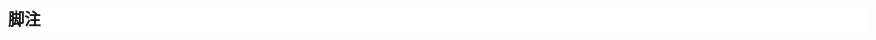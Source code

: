 ### 脚注

[^1]: Open Source Security Foundation OpenSSF course *Security for Software Development Managers (LFD125)*: https://training.linuxfoundation.org/training/security-for-software-development-managers-lfd125/

[^2]: OWASP Top 10: https://owasp.org/www-project-top-ten/

[^3]: CWE Top 25: https://cwe.mitre.org/top25/

[^4]: OpenSSF 提供のコース、セキュアソフトウェア開発 (LFD121-JP): https://training.linuxfoundation.org/ja/training/developing-secure-software-lfd121-jp/

[^5]: Understanding the EU Cyber Resilience Act (CRA) (LFEL1001): https://training.linuxfoundation.org/express-learning/understanding-the-eu-cyber-resilience-act-cra-lfel1001/

[^6]: より安全なソフトウェア開発のための簡潔なガイド: https://www.linuxfoundation.jp/concise-guide-for-developing-more-secure-software-jp/

[^7]: Open Source Project Security（OSPS）Baseline: https://baseline.openssf.org/

[^8]: OpenSSF ベストプラクティスバッジ: https://www.bestpractices.dev/ja

[^9]: OpenSSF スコアカード: https://github.com/ossf/scorecard

[^10]: オープンソースソフトウェアを評価するための簡潔なガイド: https://www.linuxfoundation.jp/concise-guide-for-evaluating-open-source-software-jp/

[^11]: OpenSSF SLSA: https://slsa.dev/

[^12]: Guide to Security Tools: https://github.com/ossf/wg-security-tooling/blob/main/guide.md#readme

[^13]: オープンソースプロジェクト向けに協調的脆弱性開示プロセスを実装するためのガイド: https://www.linuxfoundation.jp/maintainer-guide-jp/
